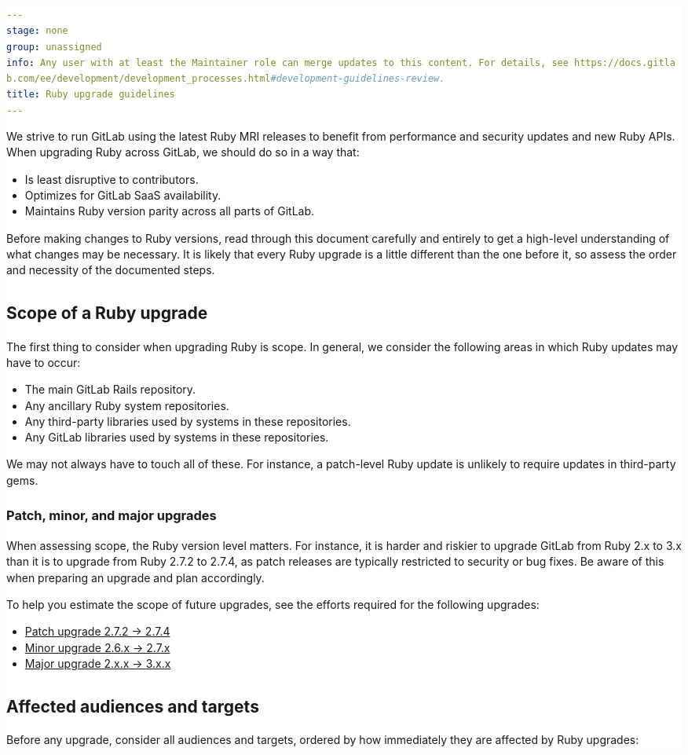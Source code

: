 ```yaml
---
stage: none
group: unassigned
info: Any user with at least the Maintainer role can merge updates to this content. For details, see https://docs.gitlab.com/ee/development/development_processes.html#development-guidelines-review.
title: Ruby upgrade guidelines
---
```


We strive to run GitLab using the latest Ruby MRI releases to benefit from performance and
security updates and new Ruby APIs. When upgrading Ruby across GitLab, we should do
so in a way that:

- Is least disruptive to contributors.
- Optimizes for GitLab SaaS availability.
- Maintains Ruby version parity across all parts of GitLab.

Before making changes to Ruby versions, read through this document carefully and entirely to get a high-level
understanding of what changes may be necessary. It is likely that every Ruby upgrade is a little
different than the one before it, so assess the order and necessity of the documented
steps.

## Scope of a Ruby upgrade

The first thing to consider when upgrading Ruby is scope. In general, we consider
the following areas in which Ruby updates may have to occur:

- The main GitLab Rails repository.
- Any ancillary Ruby system repositories.
- Any third-party libraries used by systems in these repositories.
- Any GitLab libraries used by systems in these repositories.

We may not always have to touch all of these. For instance, a patch-level Ruby update is
unlikely to require updates in third-party gems.

### Patch, minor, and major upgrades

When assessing scope, the Ruby version level matters. For instance, it is harder and riskier
to upgrade GitLab from Ruby 2.x to 3.x than it is to upgrade from Ruby 2.7.2 to 2.7.4, as
patch releases are typically restricted to security or bug fixes.
Be aware of this when preparing an upgrade and plan accordingly.

To help you estimate the scope of future upgrades, see the efforts required for the following upgrades:

- [Patch upgrade 2.7.2 -> 2.7.4](https://gitlab.com/gitlab-org/gitlab/-/issues/335890)
- [Minor upgrade 2.6.x -> 2.7.x](https://gitlab.com/groups/gitlab-org/-/epics/2380)
- [Major upgrade 2.x.x -> 3.x.x](https://gitlab.com/groups/gitlab-org/-/epics/5149)

## Affected audiences and targets

Before any upgrade, consider all audiences and targets, ordered by how immediately they are affected by Ruby upgrades:

